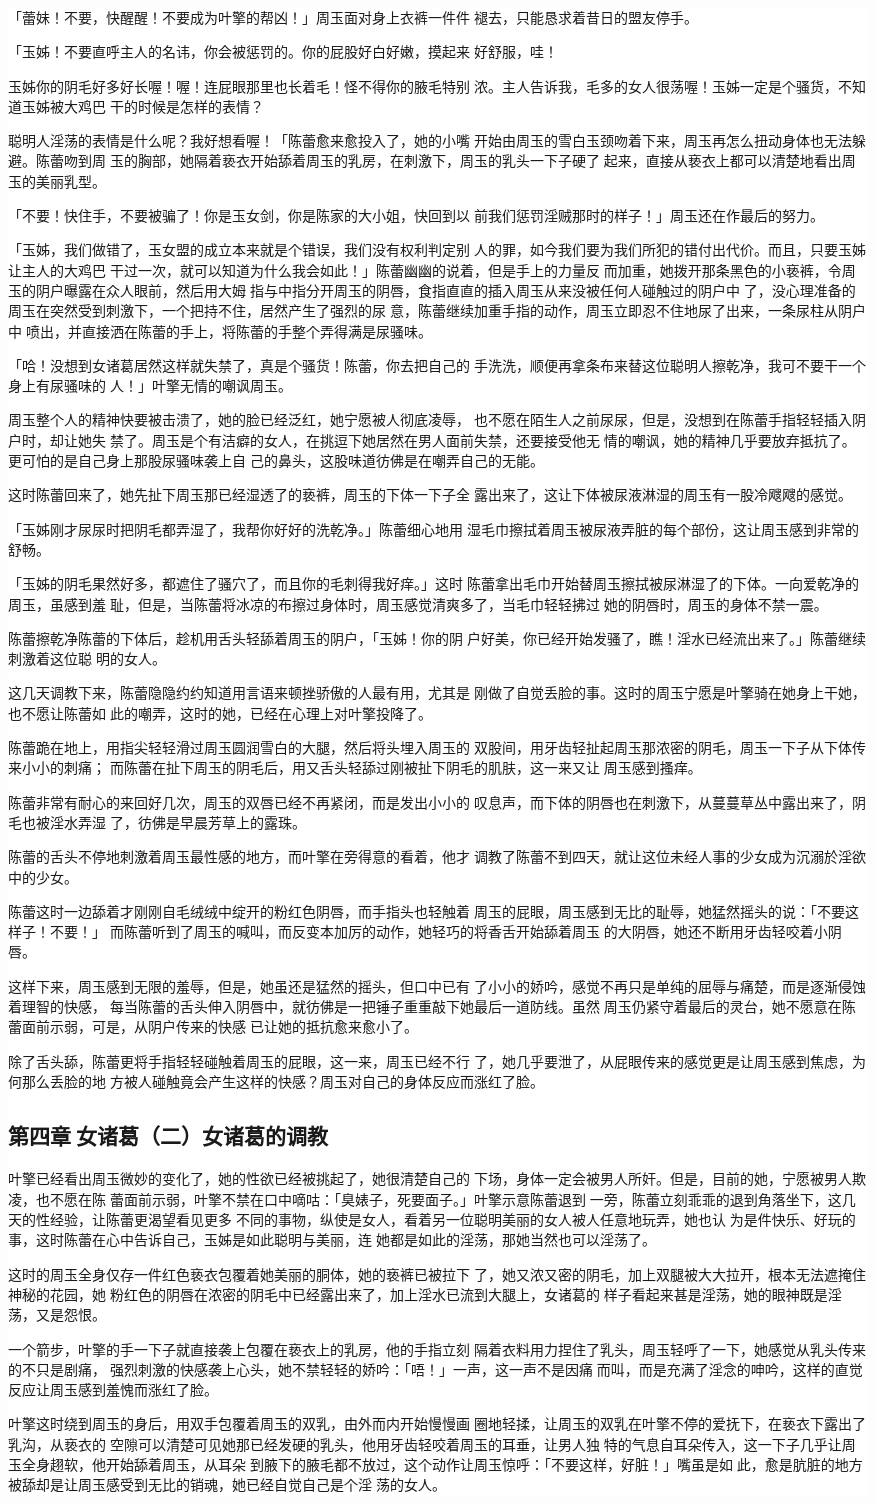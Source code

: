 「蕾妹！不要，快醒醒！不要成为叶擎的帮凶！」周玉面对身上衣裤一件件 褪去，只能恳求着昔日的盟友停手。

「玉姊！不要直呼主人的名讳，你会被惩罚的。你的屁股好白好嫩，摸起来 好舒服，哇！

玉姊你的阴毛好多好长喔！喔！连屁眼那里也长着毛！怪不得你的腋毛特别 浓。主人告诉我，毛多的女人很荡喔！玉姊一定是个骚货，不知道玉姊被大鸡巴 干的时候是怎样的表情？

聪明人淫荡的表情是什么呢？我好想看喔！「陈蕾愈来愈投入了，她的小嘴 开始由周玉的雪白玉颈吻着下来，周玉再怎么扭动身体也无法躲避。陈蕾吻到周 玉的胸部，她隔着亵衣开始舔着周玉的乳房，在刺激下，周玉的乳头一下子硬了 起来，直接从亵衣上都可以清楚地看出周玉的美丽乳型。

「不要！快住手，不要被骗了！你是玉女剑，你是陈家的大小姐，快回到以 前我们惩罚淫贼那时的样子！」周玉还在作最后的努力。

「玉姊，我们做错了，玉女盟的成立本来就是个错误，我们没有权利判定别 人的罪，如今我们要为我们所犯的错付出代价。而且，只要玉姊让主人的大鸡巴 干过一次，就可以知道为什么我会如此！」陈蕾幽幽的说着，但是手上的力量反 而加重，她拨开那条黑色的小亵裤，令周玉的阴户曝露在众人眼前，然后用大姆 指与中指分开周玉的阴唇，食指直直的插入周玉从来没被任何人碰触过的阴户中 了，没心理准备的周玉在突然受到刺激下，一个把持不住，居然产生了强烈的尿 意，陈蕾继续加重手指的动作，周玉立即忍不住地尿了出来，一条尿柱从阴户中 喷出，并直接洒在陈蕾的手上，将陈蕾的手整个弄得满是尿骚味。

「哈！没想到女诸葛居然这样就失禁了，真是个骚货！陈蕾，你去把自己的 手洗洗，顺便再拿条布来替这位聪明人擦乾净，我可不要干一个身上有尿骚味的 人！」叶擎无情的嘲讽周玉。

周玉整个人的精神快要被击溃了，她的脸已经泛红，她宁愿被人彻底凌辱， 也不愿在陌生人之前尿尿，但是，没想到在陈蕾手指轻轻插入阴户时，却让她失 禁了。周玉是个有洁癖的女人，在挑逗下她居然在男人面前失禁，还要接受他无 情的嘲讽，她的精神几乎要放弃抵抗了。更可怕的是自己身上那股尿骚味袭上自 己的鼻头，这股味道彷佛是在嘲弄自己的无能。

这时陈蕾回来了，她先扯下周玉那已经湿透了的亵裤，周玉的下体一下子全 露出来了，这让下体被尿液淋湿的周玉有一股冷飕飕的感觉。

「玉姊刚才尿尿时把阴毛都弄湿了，我帮你好好的洗乾净。」陈蕾细心地用 湿毛巾擦拭着周玉被尿液弄脏的每个部份，这让周玉感到非常的舒畅。

「玉姊的阴毛果然好多，都遮住了骚穴了，而且你的毛刺得我好痒。」这时 陈蕾拿出毛巾开始替周玉擦拭被尿淋湿了的下体。一向爱乾净的周玉，虽感到羞 耻，但是，当陈蕾将冰凉的布擦过身体时，周玉感觉清爽多了，当毛巾轻轻拂过 她的阴唇时，周玉的身体不禁一震。

陈蕾擦乾净陈蕾的下体后，趁机用舌头轻舔着周玉的阴户，「玉姊！你的阴 户好美，你已经开始发骚了，瞧！淫水已经流出来了。」陈蕾继续刺激着这位聪 明的女人。

这几天调教下来，陈蕾隐隐约约知道用言语来顿挫骄傲的人最有用，尤其是 刚做了自觉丢脸的事。这时的周玉宁愿是叶擎骑在她身上干她，也不愿让陈蕾如 此的嘲弄，这时的她，已经在心理上对叶擎投降了。

陈蕾跪在地上，用指尖轻轻滑过周玉圆润雪白的大腿，然后将头埋入周玉的 双股间，用牙齿轻扯起周玉那浓密的阴毛，周玉一下子从下体传来小小的刺痛； 而陈蕾在扯下周玉的阴毛后，用又舌头轻舔过刚被扯下阴毛的肌肤，这一来又让 周玉感到搔痒。

陈蕾非常有耐心的来回好几次，周玉的双唇已经不再紧闭，而是发出小小的 叹息声，而下体的阴唇也在刺激下，从蔓蔓草丛中露出来了，阴毛也被淫水弄湿 了，彷佛是早晨芳草上的露珠。

陈蕾的舌头不停地刺激着周玉最性感的地方，而叶擎在旁得意的看着，他才 调教了陈蕾不到四天，就让这位未经人事的少女成为沉溺於淫欲中的少女。

陈蕾这时一边舔着才刚刚自毛绒绒中绽开的粉红色阴唇，而手指头也轻触着 周玉的屁眼，周玉感到无比的耻辱，她猛然摇头的说：「不要这样子！不要！」 而陈蕾听到了周玉的喊叫，而反变本加厉的动作，她轻巧的将香舌开始舔着周玉 的大阴唇，她还不断用牙齿轻咬着小阴唇。

这样下来，周玉感到无限的羞辱，但是，她虽还是猛然的摇头，但口中已有 了小小的娇吟，感觉不再只是单纯的屈辱与痛楚，而是逐渐侵蚀着理智的快感， 每当陈蕾的舌头伸入阴唇中，就彷佛是一把锤子重重敲下她最后一道防线。虽然 周玉仍紧守着最后的灵台，她不愿意在陈蕾面前示弱，可是，从阴户传来的快感 已让她的抵抗愈来愈小了。

除了舌头舔，陈蕾更将手指轻轻碰触着周玉的屁眼，这一来，周玉已经不行 了，她几乎要泄了，从屁眼传来的感觉更是让周玉感到焦虑，为何那么丢脸的地 方被人碰触竟会产生这样的快感？周玉对自己的身体反应而涨红了脸。

## 第四章 女诸葛（二）女诸葛的调教

叶擎已经看出周玉微妙的变化了，她的性欲已经被挑起了，她很清楚自己的 下场，身体一定会被男人所奸。但是，目前的她，宁愿被男人欺凌，也不愿在陈 蕾面前示弱，叶擎不禁在口中嘀咕：「臭婊子，死要面子。」叶擎示意陈蕾退到 一旁，陈蕾立刻乖乖的退到角落坐下，这几天的性经验，让陈蕾更渴望看见更多 不同的事物，纵使是女人，看着另一位聪明美丽的女人被人任意地玩弄，她也认 为是件快乐、好玩的事，这时陈蕾在心中告诉自己，玉姊是如此聪明与美丽，连 她都是如此的淫荡，那她当然也可以淫荡了。

这时的周玉全身仅存一件红色亵衣包覆着她美丽的胴体，她的亵裤已被拉下 了，她又浓又密的阴毛，加上双腿被大大拉开，根本无法遮掩住神秘的花园，她 粉红色的阴唇在浓密的阴毛中已经露出来了，加上淫水已流到大腿上，女诸葛的 样子看起来甚是淫荡，她的眼神既是淫荡，又是怨恨。

一个箭步，叶擎的手一下子就直接袭上包覆在亵衣上的乳房，他的手指立刻 隔着衣料用力捏住了乳头，周玉轻呼了一下，她感觉从乳头传来的不只是剧痛， 强烈刺激的快感袭上心头，她不禁轻轻的娇吟：「唔！」一声，这一声不是因痛 而叫，而是充满了淫念的呻吟，这样的直觉反应让周玉感到羞愧而涨红了脸。

叶擎这时绕到周玉的身后，用双手包覆着周玉的双乳，由外而内开始慢慢画 圈地轻揉，让周玉的双乳在叶擎不停的爱抚下，在亵衣下露出了乳沟，从亵衣的 空隙可以清楚可见她那已经发硬的乳头，他用牙齿轻咬着周玉的耳垂，让男人独 特的气息自耳朵传入，这一下子几乎让周玉全身趐软，他开始舔着周玉，从耳朵 到腋下的腋毛都不放过，这个动作让周玉惊呼：「不要这样，好脏！」嘴虽是如 此，愈是肮脏的地方被舔却是让周玉感受到无比的销魂，她已经自觉自己是个淫 荡的女人。
